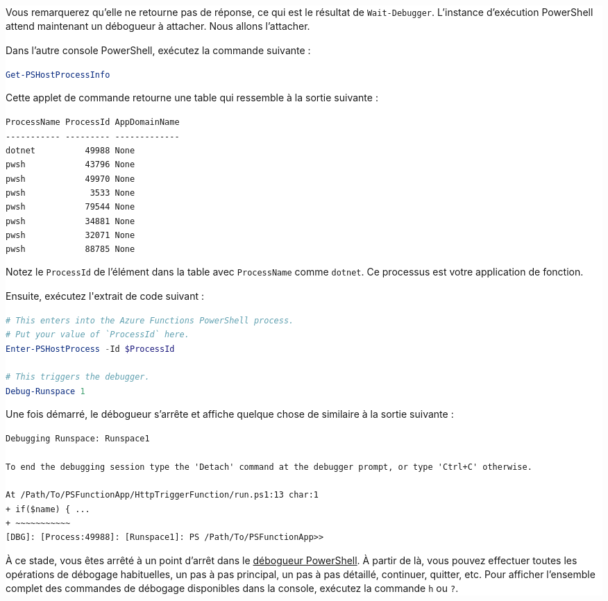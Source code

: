 Vous remarquerez qu’elle ne retourne pas de réponse, ce qui est le résultat de `Wait-Debugger`. L’instance d’exécution PowerShell attend maintenant un débogueur à attacher. Nous allons l’attacher.

Dans l’autre console PowerShell, exécutez la commande suivante :

```powershell
Get-PSHostProcessInfo
```

Cette applet de commande retourne une table qui ressemble à la sortie suivante :

```output
ProcessName ProcessId AppDomainName
----------- --------- -------------
dotnet          49988 None
pwsh            43796 None
pwsh            49970 None
pwsh             3533 None
pwsh            79544 None
pwsh            34881 None
pwsh            32071 None
pwsh            88785 None
```

Notez le `ProcessId` de l’élément dans la table avec `ProcessName` comme `dotnet`. Ce processus est votre application de fonction.

Ensuite, exécutez l'extrait de code suivant :

```powershell
# This enters into the Azure Functions PowerShell process.
# Put your value of `ProcessId` here.
Enter-PSHostProcess -Id $ProcessId

# This triggers the debugger.
Debug-Runspace 1
```

Une fois démarré, le débogueur s’arrête et affiche quelque chose de similaire à la sortie suivante :

```
Debugging Runspace: Runspace1

To end the debugging session type the 'Detach' command at the debugger prompt, or type 'Ctrl+C' otherwise.

At /Path/To/PSFunctionApp/HttpTriggerFunction/run.ps1:13 char:1
+ if($name) { ...
+ ~~~~~~~~~~~
[DBG]: [Process:49988]: [Runspace1]: PS /Path/To/PSFunctionApp>>
```

À ce stade, vous êtes arrêté à un point d’arrêt dans le [débogueur PowerShell](/powershell/module/microsoft.powershell.core/about/about_debuggers). À partir de là, vous pouvez effectuer toutes les opérations de débogage habituelles, un pas à pas principal, un pas à pas détaillé, continuer, quitter, etc. Pour afficher l’ensemble complet des commandes de débogage disponibles dans la console, exécutez la commande `h` ou `?`.
